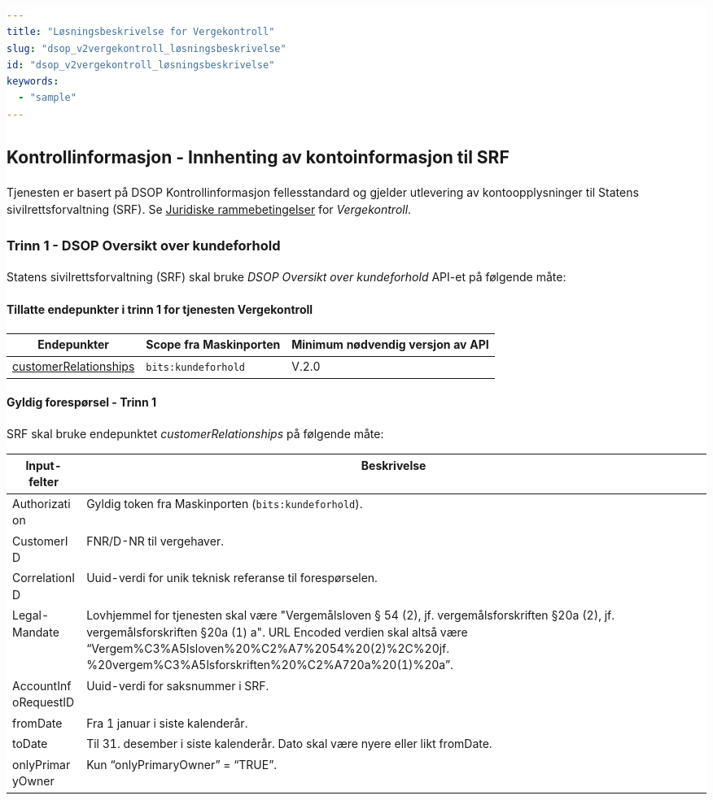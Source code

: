 ```yaml
---
title: "Løsningsbeskrivelse for Vergekontroll"
slug: "dsop_v2vergekontroll_løsningsbeskrivelse"
id: "dsop_v2vergekontroll_løsningsbeskrivelse"
keywords:
  - "sample"
---
```


## Kontrollinformasjon - Innhenting av kontoinformasjon til SRF


[](images/vergekontroll_figur_1.png)

Tjenesten er basert på DSOP Kontrollinformasjon fellesstandard og gjelder utlevering av kontoopplysninger til Statens sivilrettsforvaltning (SRF).
Se [Juridiske rammebetingelser](/dsop_v2vergekontroll_juridisk) for *Vergekontroll*.





### Trinn 1 - DSOP Oversikt over kundeforhold

Statens sivilrettsforvaltning (SRF) skal bruke *DSOP Oversikt over kundeforhold* API-et på følgende måte:

#### Tillatte endepunkter i trinn 1 for tjenesten Vergekontroll

| Endepunkter                                                                                                                            | Scope fra Maskinporten | Minimum nødvendig versjon av API |
|----------------------------------------------------------------------------------------------------------------------------------------|------------------------|----------------------------------|
| [customerRelationships](https:/dokumentasjon.dsop.no/dsop_v2fellesstandard_api_specification.html#api-for-customer-relation-overview) | `bits:kundeforhold`    | V.2.0                            |



#### Gyldig forespørsel - Trinn 1

SRF skal bruke endepunktet *customerRelationships* på følgende måte:

| Input-felter         | Beskrivelse                                                                                                                                                                                                                                                                                                                                    |
|----------------------|------------------------------------------------------------------------------------------------------------------------------------------------------------------------------------------------------------------------------------------------------------------------------------------------------------------------------------------------|
| Authorization        | Gyldig token fra Maskinporten (`bits:kundeforhold`).                                                                                                                                                                                                                                                                                           |
| CustomerID           | FNR/D-NR til vergehaver.                                                                                                                                                                                                                                                                                                                       |
| CorrelationID        | Uuid-verdi for unik teknisk referanse til forespørselen.                                                                                                                                                                                                                                                                                       |
| Legal-Mandate        | Lovhjemmel for tjenesten skal være "Vergemålsloven § 54 (2), jf. vergemålsforskriften §20a (2), jf. vergemålsforskriften §20a (1) a". URL Encoded verdien skal altså være “Vergem%C3%A5lsloven%20%C2%A7%2054%20(2)%2C%20jf.<br >%20vergem%C3%A5lsforskriften%20%C2%A720a%20(1)%20a”. |
| AccountInfoRequestID | Uuid-verdi for saksnummer i SRF.                                                                                                                                                                                                                                                                                                               |
| fromDate             | Fra 1 januar i siste kalenderår.                                                                                                                                                                                                                                                                                                               |
| toDate               | Til 31. desember i siste kalenderår. Dato skal være nyere eller likt fromDate.                                                                                                                                                                                                                                                                 |
| onlyPrimaryOwner     | Kun “onlyPrimaryOwner” = “TRUE”.                                                                                                                                                                                                                                                                                                               |
